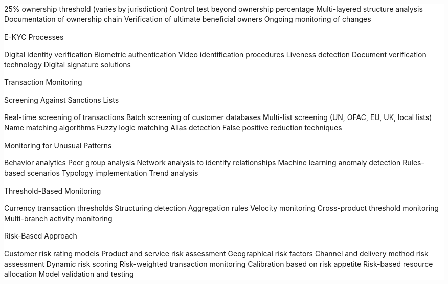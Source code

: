 25% ownership threshold (varies by jurisdiction)
Control test beyond ownership percentage
Multi-layered structure analysis
Documentation of ownership chain
Verification of ultimate beneficial owners
Ongoing monitoring of changes


E-KYC Processes

Digital identity verification
Biometric authentication
Video identification procedures
Liveness detection
Document verification technology
Digital signature solutions



Transaction Monitoring

Screening Against Sanctions Lists

Real-time screening of transactions
Batch screening of customer databases
Multi-list screening (UN, OFAC, EU, UK, local lists)
Name matching algorithms
Fuzzy logic matching
Alias detection
False positive reduction techniques


Monitoring for Unusual Patterns

Behavior analytics
Peer group analysis
Network analysis to identify relationships
Machine learning anomaly detection
Rules-based scenarios
Typology implementation
Trend analysis


Threshold-Based Monitoring

Currency transaction thresholds
Structuring detection
Aggregation rules
Velocity monitoring
Cross-product threshold monitoring
Multi-branch activity monitoring


Risk-Based Approach

Customer risk rating models
Product and service risk assessment
Geographical risk factors
Channel and delivery method risk assessment
Dynamic risk scoring
Risk-weighted transaction monitoring
Calibration based on risk appetite
Risk-based resource allocation
Model validation and testing
